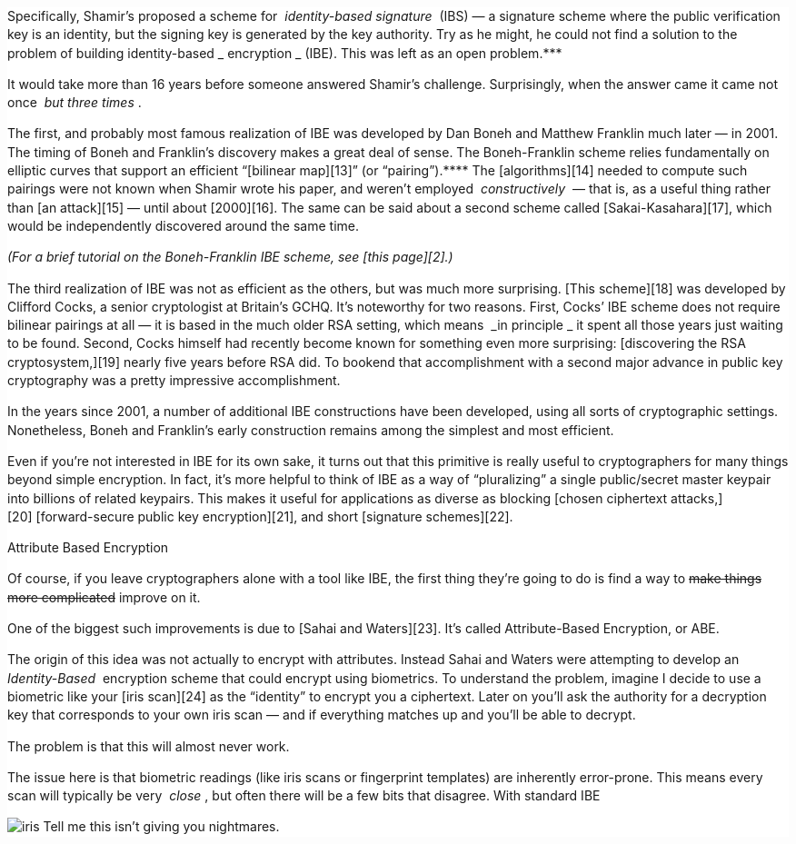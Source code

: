Specifically, Shamir’s proposed a scheme for  _identity-based signature_  (IBS) — a signature scheme where the public verification key is an identity, but the signing key is generated by the key authority. Try as he might, he could not find a solution to the problem of building identity-based _ encryption _ (IBE). This was left as an open problem.***

It would take more than 16 years before someone answered Shamir’s challenge. Surprisingly, when the answer came it came not once  _but three times_ .

The first, and probably most famous realization of IBE was developed by Dan Boneh and Matthew Franklin much later — in 2001\. The timing of Boneh and Franklin’s discovery makes a great deal of sense. The Boneh-Franklin scheme relies fundamentally on elliptic curves that support an efficient “[bilinear map][13]” (or “pairing”).**** The [algorithms][14] needed to compute such pairings were not known when Shamir wrote his paper, and weren’t employed  _constructively_  — that is, as a useful thing rather than [an attack][15] — until about [2000][16]. The same can be said about a second scheme called [Sakai-Kasahara][17], which would be independently discovered around the same time.

 _(For a brief tutorial on the Boneh-Franklin IBE scheme, see [this page][2].)_ 

The third realization of IBE was not as efficient as the others, but was much more surprising. [This scheme][18] was developed by Clifford Cocks, a senior cryptologist at Britain’s GCHQ. It’s noteworthy for two reasons. First, Cocks’ IBE scheme does not require bilinear pairings at all — it is based in the much older RSA setting, which means  _in principle _ it spent all those years just waiting to be found. Second, Cocks himself had recently become known for something even more surprising: [discovering the RSA cryptosystem,][19] nearly five years before RSA did. To bookend that accomplishment with a second major advance in public key cryptography was a pretty impressive accomplishment.

In the years since 2001, a number of additional IBE constructions have been developed, using all sorts of cryptographic settings. Nonetheless, Boneh and Franklin’s early construction remains among the simplest and most efficient.

Even if you’re not interested in IBE for its own sake, it turns out that this primitive is really useful to cryptographers for many things beyond simple encryption. In fact, it’s more helpful to think of IBE as a way of “pluralizing” a single public/secret master keypair into billions of related keypairs. This makes it useful for applications as diverse as blocking [chosen ciphertext attacks,][20] [forward-secure public key encryption][21], and short [signature schemes][22].

Attribute Based Encryption

Of course, if you leave cryptographers alone with a tool like IBE, the first thing they’re going to do is find a way to ~~make things more complicated~~ improve on it.

One of the biggest such improvements is due to [Sahai and Waters][23]. It’s called Attribute-Based Encryption, or ABE.

The origin of this idea was not actually to encrypt with attributes. Instead Sahai and Waters were attempting to develop an  _Identity-Based_  encryption scheme that could encrypt using biometrics. To understand the problem, imagine I decide to use a biometric like your [iris scan][24] as the “identity” to encrypt you a ciphertext. Later on you’ll ask the authority for a decryption key that corresponds to your own iris scan — and if everything matches up and you’ll be able to decrypt.

The problem is that this will almost never work.

The issue here is that biometric readings (like iris scans or fingerprint templates) are inherently error-prone. This means every scan will typically be very  _close_ , but often there will be a few bits that disagree. With standard IBE

![iris](https://matthewdgreen.files.wordpress.com/2017/07/iris.jpg?w=300&h=223)
Tell me this isn’t giving you nightmares.
